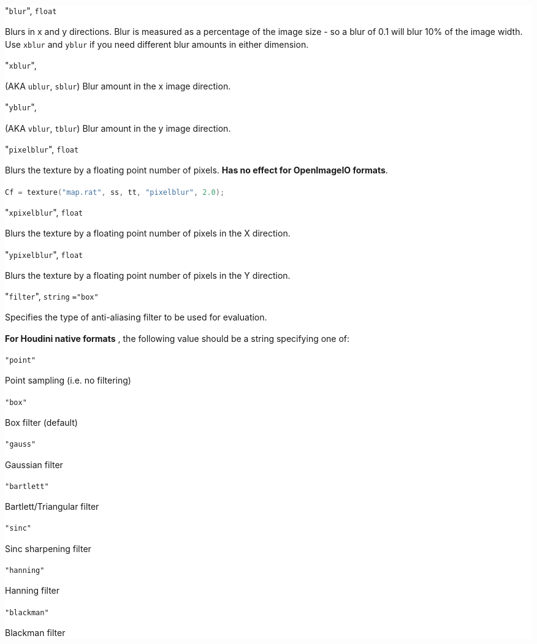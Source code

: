 "`blur`", `float`

Blurs in x and y directions. Blur is measured as a percentage of the image
size - so a blur of 0.1 will blur 10% of the image width. Use `xblur` and
`yblur` if you need different blur amounts in either dimension.

"`xblur`",

(AKA `ublur`, `sblur`) Blur amount in the x image direction.

"`yblur`",

(AKA `vblur`, `tblur`) Blur amount in the y image direction.

"`pixelblur`", `float`

Blurs the texture by a floating point number of pixels. **Has no effect for
OpenImageIO formats**.

```c
Cf = texture("map.rat", ss, tt, "pixelblur", 2.0);
```

"`xpixelblur`", `float`

Blurs the texture by a floating point number of pixels in the X direction.

"`ypixelblur`", `float`

Blurs the texture by a floating point number of pixels in the Y direction.

"`filter`", `string` `="box"`

Specifies the type of anti-aliasing filter to be used for evaluation.

**For Houdini native formats** , the following value should be a string
specifying one of:

`"point"`

Point sampling (i.e. no filtering)

`"box"`

Box filter (default)

`"gauss"`

Gaussian filter

`"bartlett"`

Bartlett/Triangular filter

`"sinc"`

Sinc sharpening filter

`"hanning"`

Hanning filter

`"blackman"`

Blackman filter
